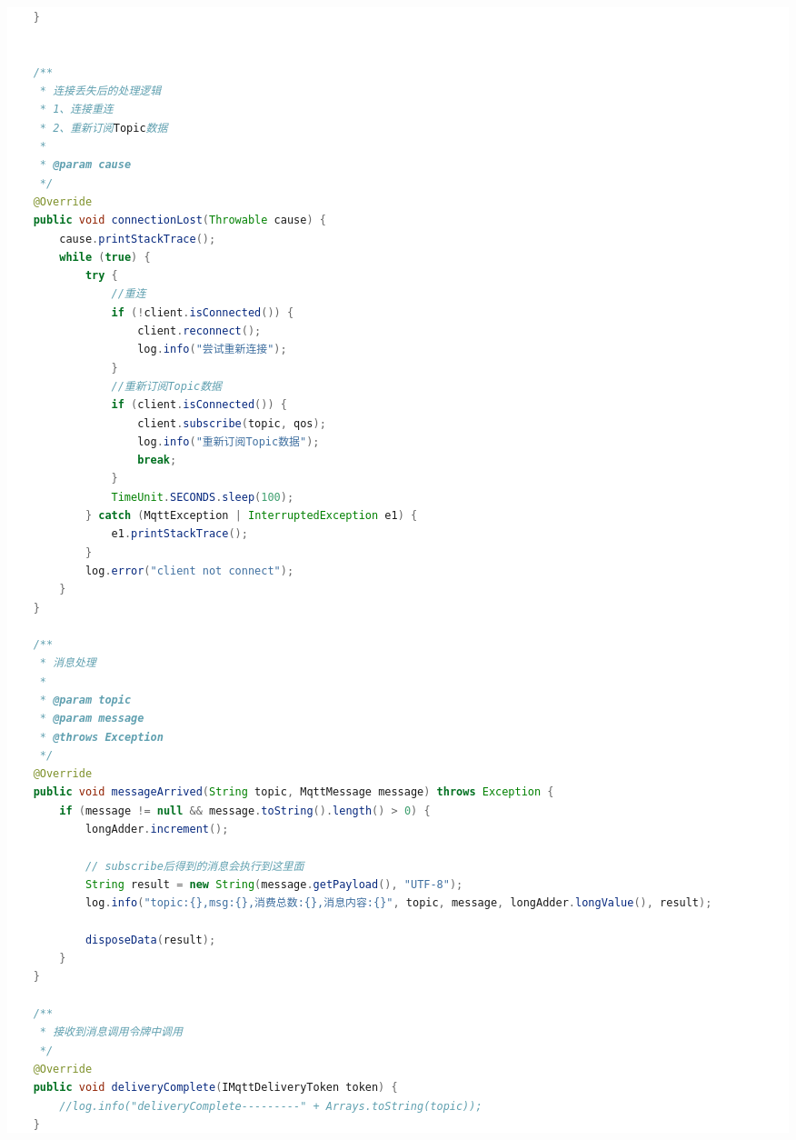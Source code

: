 ```java
    }


    /**
     * 连接丢失后的处理逻辑
     * 1、连接重连
     * 2、重新订阅Topic数据
     *
     * @param cause
     */
    @Override
    public void connectionLost(Throwable cause) {
        cause.printStackTrace();
        while (true) {
            try {
                //重连
                if (!client.isConnected()) {
                    client.reconnect();
                    log.info("尝试重新连接");
                }
                //重新订阅Topic数据
                if (client.isConnected()) {
                    client.subscribe(topic, qos);
                    log.info("重新订阅Topic数据");
                    break;
                }
                TimeUnit.SECONDS.sleep(100);
            } catch (MqttException | InterruptedException e1) {
                e1.printStackTrace();
            }
            log.error("client not connect");
        }
    }

    /**
     * 消息处理
     *
     * @param topic
     * @param message
     * @throws Exception
     */
    @Override
    public void messageArrived(String topic, MqttMessage message) throws Exception {
        if (message != null && message.toString().length() > 0) {
            longAdder.increment();

            // subscribe后得到的消息会执行到这里面
            String result = new String(message.getPayload(), "UTF-8");
            log.info("topic:{},msg:{},消费总数:{},消息内容:{}", topic, message, longAdder.longValue(), result);

            disposeData(result);
        }
    }

    /**
     * 接收到消息调用令牌中调用
     */
    @Override
    public void deliveryComplete(IMqttDeliveryToken token) {
        //log.info("deliveryComplete---------" + Arrays.toString(topic));
    }

```